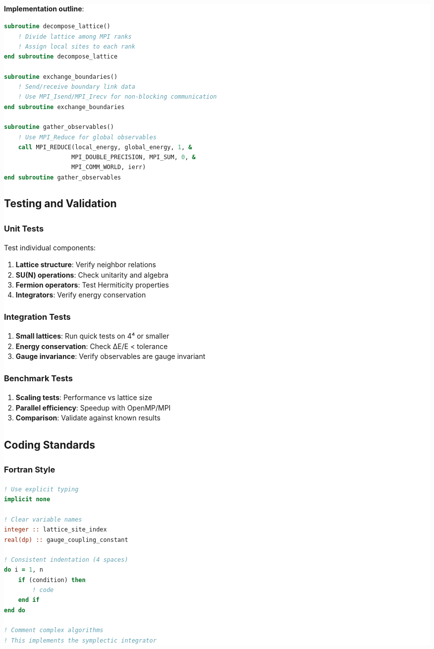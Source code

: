 **Implementation outline**:
```fortran
subroutine decompose_lattice()
    ! Divide lattice among MPI ranks
    ! Assign local sites to each rank
end subroutine decompose_lattice

subroutine exchange_boundaries()
    ! Send/receive boundary link data
    ! Use MPI_Isend/MPI_Irecv for non-blocking communication
end subroutine exchange_boundaries

subroutine gather_observables()
    ! Use MPI_Reduce for global observables
    call MPI_REDUCE(local_energy, global_energy, 1, &
                   MPI_DOUBLE_PRECISION, MPI_SUM, 0, &
                   MPI_COMM_WORLD, ierr)
end subroutine gather_observables
```

## Testing and Validation

### Unit Tests

Test individual components:

1. **Lattice structure**: Verify neighbor relations
2. **SU(N) operations**: Check unitarity and algebra
3. **Fermion operators**: Test Hermiticity properties
4. **Integrators**: Verify energy conservation

### Integration Tests

1. **Small lattices**: Run quick tests on 4⁴ or smaller
2. **Energy conservation**: Check ΔE/E < tolerance
3. **Gauge invariance**: Verify observables are gauge invariant

### Benchmark Tests

1. **Scaling tests**: Performance vs lattice size
2. **Parallel efficiency**: Speedup with OpenMP/MPI
3. **Comparison**: Validate against known results

## Coding Standards

### Fortran Style

```fortran
! Use explicit typing
implicit none

! Clear variable names
integer :: lattice_site_index
real(dp) :: gauge_coupling_constant

! Consistent indentation (4 spaces)
do i = 1, n
    if (condition) then
        ! code
    end if
end do

! Comment complex algorithms
! This implements the symplectic integrator
```